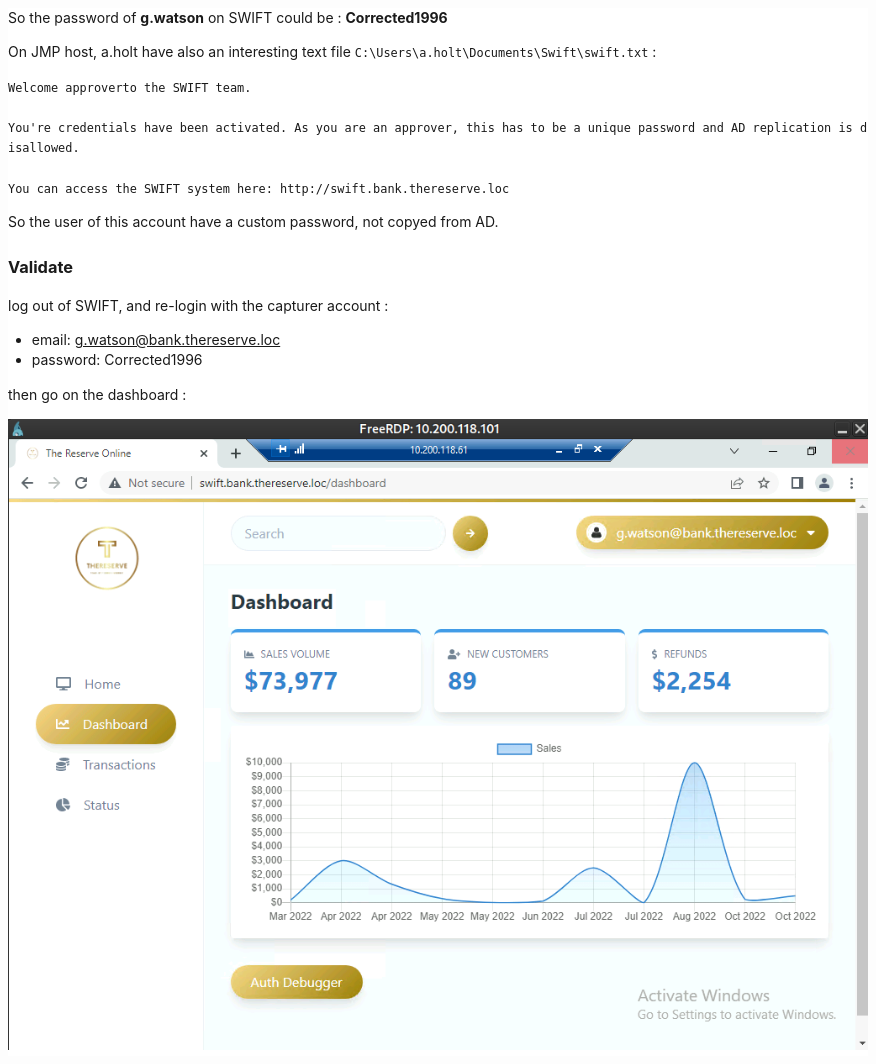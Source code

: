 So the password of **g.watson** on SWIFT could be : **Corrected1996**

On JMP host, a.holt have also an interesting text file `C:\Users\a.holt\Documents\Swift\swift.txt` :

```
Welcome approverto the SWIFT team.

You're credentials have been activated. As you are an approver, this has to be a unique password and AD replication is disallowed.

You can access the SWIFT system here: http://swift.bank.thereserve.loc
```

So the user of this account have a custom password, not copyed from AD.

### Validate

log out of SWIFT, and re-login with the capturer account :

- email: g.watson@bank.thereserve.loc
- password: Corrected1996

then go on the dashboard :

![](screenshots/swift-capturer-01.png)

